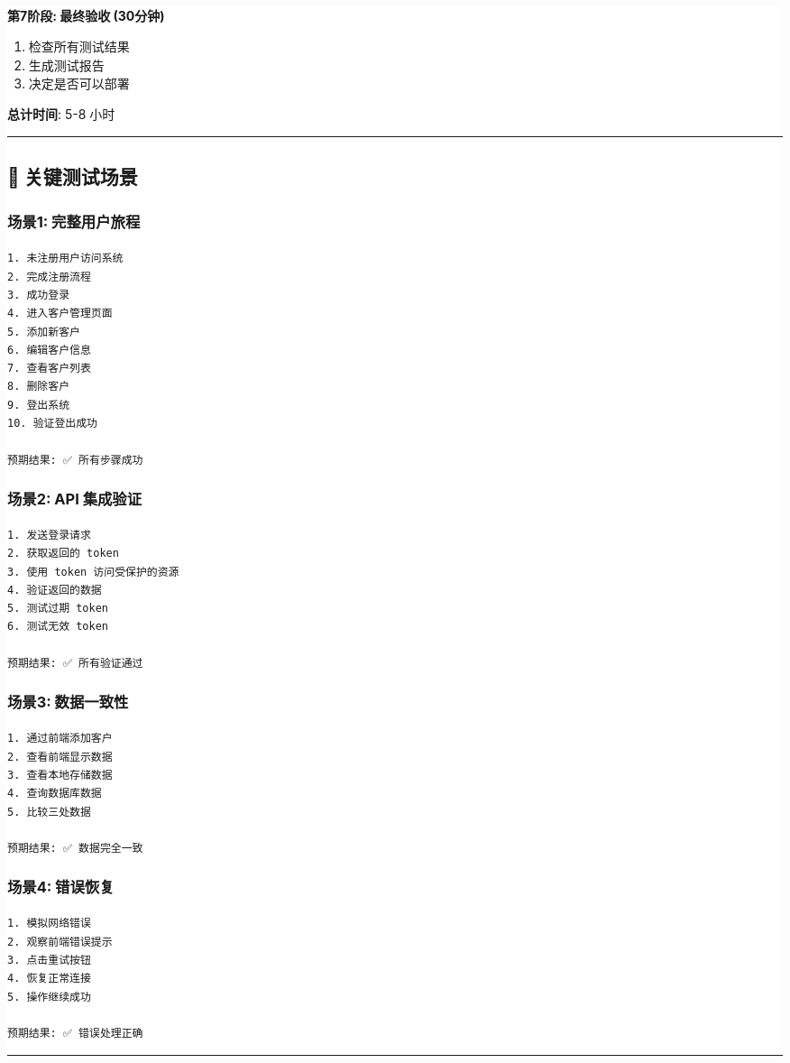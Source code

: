 **第7阶段: 最终验收 (30分钟)**
1. 检查所有测试结果
2. 生成测试报告
3. 决定是否可以部署

**总计时间**: 5-8 小时

---

## 🎯 **关键测试场景**

### **场景1: 完整用户旅程**
```
1. 未注册用户访问系统
2. 完成注册流程
3. 成功登录
4. 进入客户管理页面
5. 添加新客户
6. 编辑客户信息
7. 查看客户列表
8. 删除客户
9. 登出系统
10. 验证登出成功

预期结果: ✅ 所有步骤成功
```

### **场景2: API 集成验证**
```
1. 发送登录请求
2. 获取返回的 token
3. 使用 token 访问受保护的资源
4. 验证返回的数据
5. 测试过期 token
6. 测试无效 token

预期结果: ✅ 所有验证通过
```

### **场景3: 数据一致性**
```
1. 通过前端添加客户
2. 查看前端显示数据
3. 查看本地存储数据
4. 查询数据库数据
5. 比较三处数据

预期结果: ✅ 数据完全一致
```

### **场景4: 错误恢复**
```
1. 模拟网络错误
2. 观察前端错误提示
3. 点击重试按钮
4. 恢复正常连接
5. 操作继续成功

预期结果: ✅ 错误处理正确
```

---
